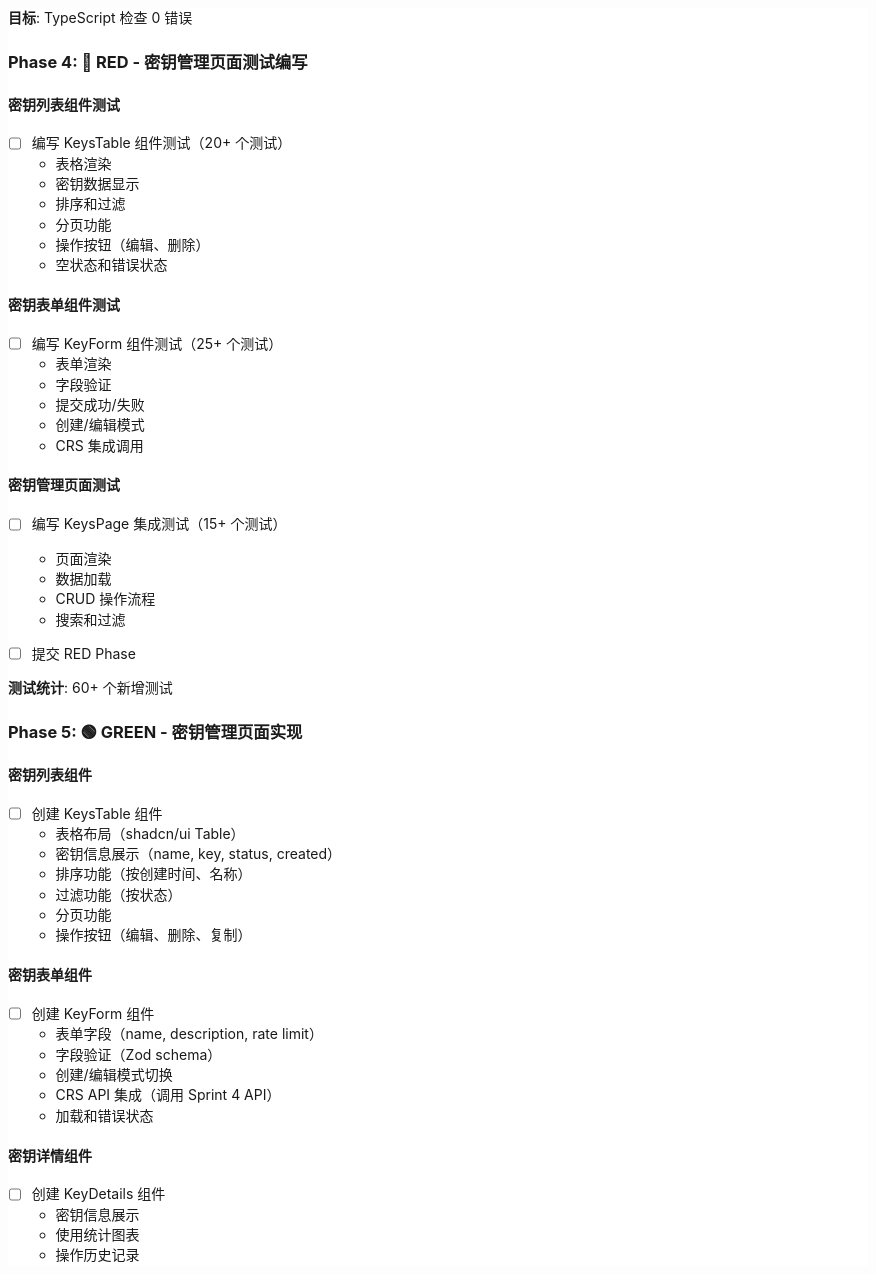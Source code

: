 **目标**: TypeScript 检查 0 错误

### Phase 4: 🔴 RED - 密钥管理页面测试编写

#### 密钥列表组件测试
- [ ] 编写 KeysTable 组件测试（20+ 个测试）
  - 表格渲染
  - 密钥数据显示
  - 排序和过滤
  - 分页功能
  - 操作按钮（编辑、删除）
  - 空状态和错误状态

#### 密钥表单组件测试
- [ ] 编写 KeyForm 组件测试（25+ 个测试）
  - 表单渲染
  - 字段验证
  - 提交成功/失败
  - 创建/编辑模式
  - CRS 集成调用

#### 密钥管理页面测试
- [ ] 编写 KeysPage 集成测试（15+ 个测试）
  - 页面渲染
  - 数据加载
  - CRUD 操作流程
  - 搜索和过滤

- [ ] 提交 RED Phase

**测试统计**: 60+ 个新增测试

### Phase 5: 🟢 GREEN - 密钥管理页面实现

#### 密钥列表组件
- [ ] 创建 KeysTable 组件
  - 表格布局（shadcn/ui Table）
  - 密钥信息展示（name, key, status, created）
  - 排序功能（按创建时间、名称）
  - 过滤功能（按状态）
  - 分页功能
  - 操作按钮（编辑、删除、复制）

#### 密钥表单组件
- [ ] 创建 KeyForm 组件
  - 表单字段（name, description, rate limit）
  - 字段验证（Zod schema）
  - 创建/编辑模式切换
  - CRS API 集成（调用 Sprint 4 API）
  - 加载和错误状态

#### 密钥详情组件
- [ ] 创建 KeyDetails 组件
  - 密钥信息展示
  - 使用统计图表
  - 操作历史记录
